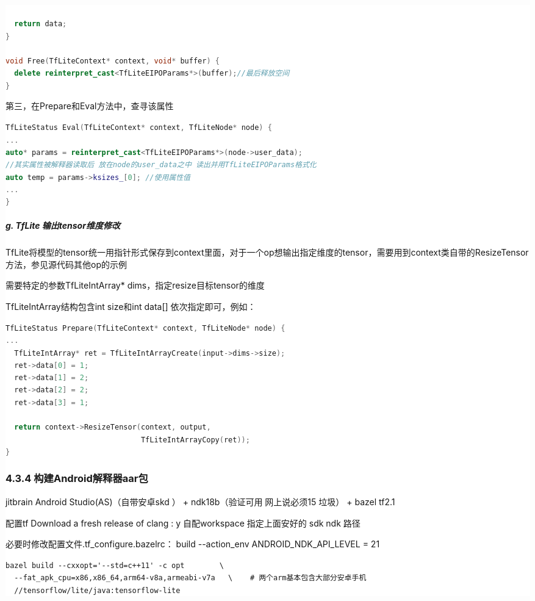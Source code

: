 ```c++

  return data;
}

void Free(TfLiteContext* context, void* buffer) {
  delete reinterpret_cast<TfLiteEIPOParams*>(buffer);//最后释放空间
}
```

第三，在Prepare和Eval方法中，查寻该属性

```c++
TfLiteStatus Eval(TfLiteContext* context, TfLiteNode* node) {
...
auto* params = reinterpret_cast<TfLiteEIPOParams*>(node->user_data);
//其实属性被解释器读取后 放在node的user_data之中 读出并用TfLiteEIPOParams格式化
auto temp = params->ksizes_[0]; //使用属性值
...
}
```

##### g. TfLite  输出tensor维度修改

TfLite将模型的tensor统一用指针形式保存到context里面，对于一个op想输出指定维度的tensor，需要用到context类自带的ResizeTensor方法，参见源代码其他op的示例

需要特定的参数TfLiteIntArray* dims，指定resize目标tensor的维度

TfLiteIntArray结构包含int size和int data[] 依次指定即可，例如：

```c++
TfLiteStatus Prepare(TfLiteContext* context, TfLiteNode* node) {
...
  TfLiteIntArray* ret = TfLiteIntArrayCreate(input->dims->size);
  ret->data[0] = 1;
  ret->data[1] = 2;
  ret->data[2] = 2;
  ret->data[3] = 1;

  return context->ResizeTensor(context, output,
                               TfLiteIntArrayCopy(ret));
}
```



### 4.3.4 构建Android解释器aar包

jitbrain Android Studio(AS)（自带安卓skd ） +  ndk18b（验证可用 网上说必须15 垃圾）  +    bazel    tf2.1

配置tf Download a fresh release of clang : y   自配workspace 指定上面安好的 sdk ndk 路径

必要时修改配置文件.tf_configure.bazelrc： build --action_env ANDROID_NDK_API_LEVEL = 21 

```shell
bazel build --cxxopt='--std=c++11' -c opt        \
  --fat_apk_cpu=x86,x86_64,arm64-v8a,armeabi-v7a   \    # 两个arm基本包含大部分安卓手机
  //tensorflow/lite/java:tensorflow-lite
```
